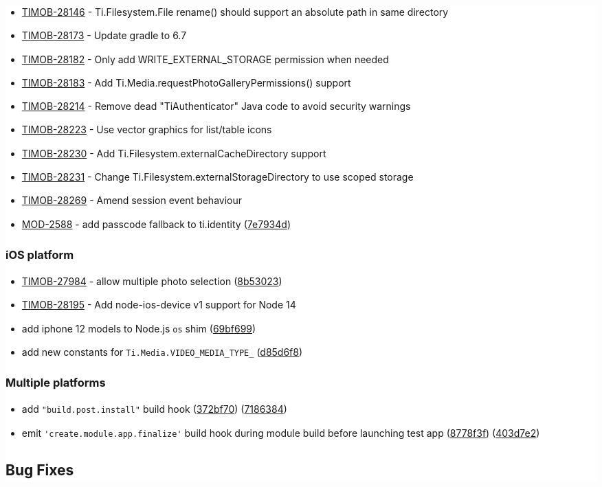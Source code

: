 * [TIMOB-28146](https://jira.appcelerator.org/browse/TIMOB-28146) - Ti.Filesystem.File rename() should support an absolute path in same directory

* [TIMOB-28173](https://jira.appcelerator.org/browse/TIMOB-28173) - Update gradle to 6.7

* [TIMOB-28182](https://jira.appcelerator.org/browse/TIMOB-28182) - Only add WRITE\_EXTERNAL\_STORAGE permission when needed

* [TIMOB-28183](https://jira.appcelerator.org/browse/TIMOB-28183) - Add Ti.Media.requestPhotoGalleryPermissions() support

* [TIMOB-28214](https://jira.appcelerator.org/browse/TIMOB-28214) - Remove dead "TiAuthenticator" Java code to avoid security warnings

* [TIMOB-28223](https://jira.appcelerator.org/browse/TIMOB-28223) - Use vector graphics for list/table icons

* [TIMOB-28230](https://jira.appcelerator.org/browse/TIMOB-28230) - Add Ti.Filesystem.externalCacheDirectory support

* [TIMOB-28231](https://jira.appcelerator.org/browse/TIMOB-28231) - Change Ti.Filesystem.externalStorageDirectory to use scoped storage

* [TIMOB-28269](https://jira.appcelerator.org/browse/TIMOB-28269) - Amend session event behaviour

* [MOD-2588](https://jira.appcelerator.org/browse/MOD-2588) - add passcode fallback to ti.identity ([7e7934d](https://github.com/appcelerator/titanium_mobile/commit/7e7934d1c61d9099c02146519048b30046d68d25))

### iOS platform

* [TIMOB-27984](https://jira.appcelerator.org/browse/TIMOB-27984) - allow multiple photo selection ([8b53023](https://github.com/appcelerator/titanium_mobile/commit/8b530233dd21eadb162f35416a98c7ea6ea6df39))

* [TIMOB-28195](https://jira.appcelerator.org/browse/TIMOB-28195) - Add node-ios-device v1 support for Node 14

* add iphone 12 models to Node.js `os` shim ([69bf699](https://github.com/appcelerator/titanium_mobile/commit/69bf69928235551fd055b2fe44a099f2787147f1))

* add new constants for `Ti.Media.VIDEO_MEDIA_TYPE_` ([d85d6f8](https://github.com/appcelerator/titanium_mobile/commit/d85d6f82f4d38ec51011381bdd93a5ccfd35dcbb))

### Multiple platforms

* add `"build.post.install"` build hook ([372bf70](https://github.com/appcelerator/titanium_mobile/commit/372bf7040aabfcd497c4038fa9e7af5f0959e45f)) ([7186384](https://github.com/appcelerator/titanium_mobile/commit/7186384f49eea480b72fdafe1682ef4e28dd3bf2))

* emit `'create.module.app.finalize'` build hook during module build before launching test app ([8778f3f](https://github.com/appcelerator/titanium_mobile/commit/8778f3f033198e305c7325960a3e86a0a5ca18f0)) ([403d7e2](https://github.com/appcelerator/titanium_mobile/commit/403d7e2ab1f967f21c9d06206264f45c5d66ad33))

## Bug Fixes
